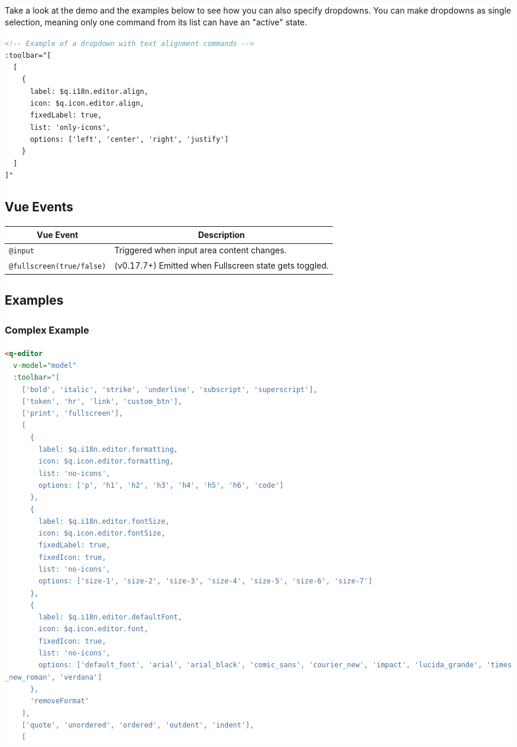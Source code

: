 Take a look at the demo and the examples below to see how you can also specify dropdowns. You can make dropdowns as single selection, meaning only one command from its list can have an "active" state.
```html
<!-- Example of a dropdown with text alignment commands -->
:toolbar="[
  [
    {
      label: $q.i18n.editor.align,
      icon: $q.icon.editor.align,
      fixedLabel: true,
      list: 'only-icons',
      options: ['left', 'center', 'right', 'justify']
    }
  ]
]"
```

## Vue Events
| Vue Event | Description |
| --- | --- |
| `@input` | Triggered when input area content changes. |
| `@fullscreen(true/false)` | (v0.17.7+) Emitted when Fullscreen state gets toggled. |

## Examples

### Complex Example
```html
<q-editor
  v-model="model"
  :toolbar="[
    ['bold', 'italic', 'strike', 'underline', 'subscript', 'superscript'],
    ['token', 'hr', 'link', 'custom_btn'],
    ['print', 'fullscreen'],
    [
      {
        label: $q.i18n.editor.formatting,
        icon: $q.icon.editor.formatting,
        list: 'no-icons',
        options: ['p', 'h1', 'h2', 'h3', 'h4', 'h5', 'h6', 'code']
      },
      {
        label: $q.i18n.editor.fontSize,
        icon: $q.icon.editor.fontSize,
        fixedLabel: true,
        fixedIcon: true,
        list: 'no-icons',
        options: ['size-1', 'size-2', 'size-3', 'size-4', 'size-5', 'size-6', 'size-7']
      },
      {
        label: $q.i18n.editor.defaultFont,
        icon: $q.icon.editor.font,
        fixedIcon: true,
        list: 'no-icons',
        options: ['default_font', 'arial', 'arial_black', 'comic_sans', 'courier_new', 'impact', 'lucida_grande', 'times_new_roman', 'verdana']
      },
      'removeFormat'
    ],
    ['quote', 'unordered', 'ordered', 'outdent', 'indent'],
    [
```